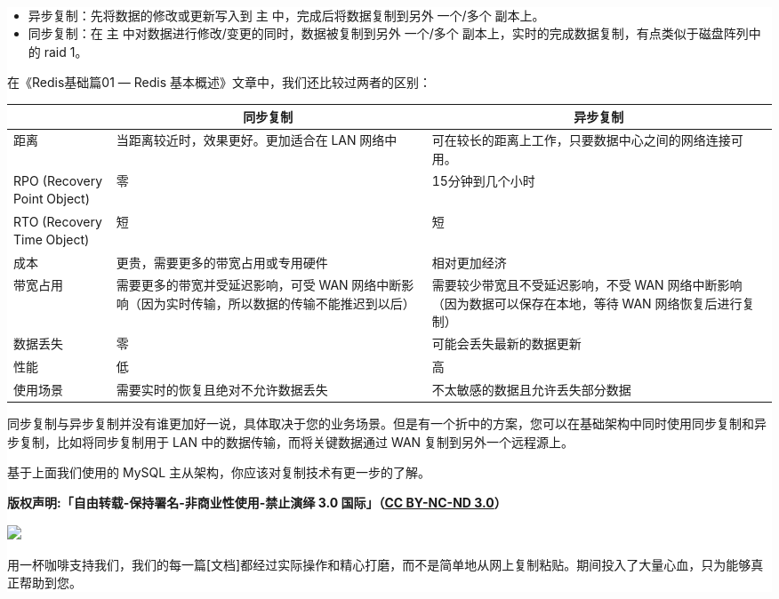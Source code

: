 - 异步复制：先将数据的修改或更新写入到 主 中，完成后将数据复制到另外 一个/多个 副本上。
- 同步复制：在 主 中对数据进行修改/变更的同时，数据被复制到另外 一个/多个 副本上，实时的完成数据复制，有点类似于磁盘阵列中的 raid 1。

在《Redis基础篇01 — Redis 基本概述》文章中，我们还比较过两者的区别：

|  | 同步复制 | 异步复制 |
| --- | --- | --- |
| 距离 | 当距离较近时，效果更好。更加适合在 LAN 网络中 | 可在较长的距离上工作，只要数据中心之间的网络连接可用。 |
| RPO (Recovery Point Object) | 零 | 15分钟到几个小时 |
| RTO (Recovery Time Object) | 短 | 短 |
| 成本 | 更贵，需要更多的带宽占用或专用硬件 | 相对更加经济 |
| 带宽占用 | 需要更多的带宽并受延迟影响，可受 WAN 网络中断影响（因为实时传输，所以数据的传输不能推迟到以后） | 需要较少带宽且不受延迟影响，不受 WAN 网络中断影响（因为数据可以保存在本地，等待 WAN 网络恢复后进行复制） |
| 数据丢失 | 零 | 可能会丢失最新的数据更新 |
| 性能 | 低 | 高 |
| 使用场景 | 需要实时的恢复且绝对不允许数据丢失 | 不太敏感的数据且允许丢失部分数据 |

同步复制与异步复制并没有谁更加好一说，具体取决于您的业务场景。但是有一个折中的方案，您可以在基础架构中同时使用同步复制和异步复制，比如将同步复制用于 LAN 中的数据传输，而将关键数据通过 WAN 复制到另外一个远程源上。

基于上面我们使用的 MySQL 主从架构，你应该对复制技术有更一步的了解。

**版权声明:「自由转载-保持署名-非商业性使用-禁止演绎 3.0 国际」（[CC BY-NC-ND 3.0](https://creativecommons.org/licenses/by-nc-nd/3.0/ "CC BY-NC-ND 3.0")）**

![](https://www.rockylinux.cn/images/wechat-pay.png)

用一杯咖啡支持我们，我们的每一篇\[文档\]都经过实际操作和精心打磨，而不是简单地从网上复制粘贴。期间投入了大量心血，只为能够真正帮助到您。